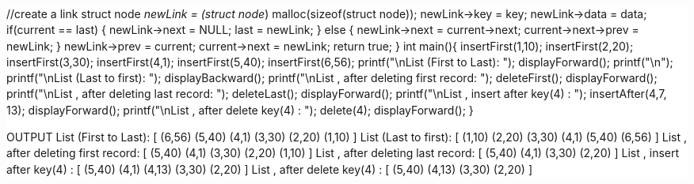    //create a link
   struct node *newLink = (struct node*) malloc(sizeof(struct node));
   newLink->key = key;
   newLink->data = data;
   if(current == last) {
      newLink->next = NULL;
      last = newLink;
   } else {
      newLink->next = current->next;
      current->next->prev = newLink;
   }
   newLink->prev = current;
   current->next = newLink;
   return true;
}
int main(){
   insertFirst(1,10);
   insertFirst(2,20);
   insertFirst(3,30);
   insertFirst(4,1);
   insertFirst(5,40);
   insertFirst(6,56);
   printf("\nList (First to Last): ");
   displayForward();
   printf("\n");
   printf("\nList (Last to first): ");
   displayBackward();
   printf("\nList , after deleting first record: ");
   deleteFirst();
   displayForward();
   printf("\nList , after deleting last record: ");
   deleteLast();
   displayForward();
   printf("\nList , insert after key(4) : ");
   insertAfter(4,7, 13);
   displayForward();
   printf("\nList , after delete key(4) : ");
   delete(4);
   displayForward();
}

OUTPUT
    List (First to Last): [ (6,56) (5,40) (4,1) (3,30) (2,20) (1,10)  ]
    List (Last to first): [ (1,10)  (2,20)  (3,30)  (4,1)  (5,40)  (6,56)   ]
    List , after deleting first record: [ (5,40) (4,1) (3,30) (2,20) (1,10)  ]
    List , after deleting last record: [ (5,40) (4,1) (3,30) (2,20)  ]
    List , insert after key(4) : [ (5,40) (4,1) (4,13) (3,30) (2,20)  ]
    List , after delete key(4) : [ (5,40) (4,13) (3,30) (2,20)  ]